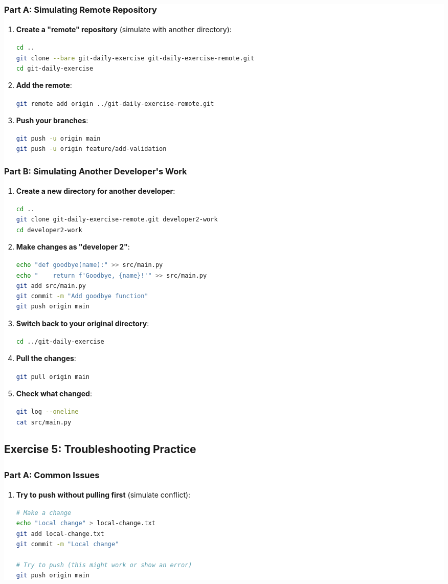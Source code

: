 ### Part A: Simulating Remote Repository
1. **Create a "remote" repository** (simulate with another directory):
   ```bash
   cd ..
   git clone --bare git-daily-exercise git-daily-exercise-remote.git
   cd git-daily-exercise
   ```

2. **Add the remote**:
   ```bash
   git remote add origin ../git-daily-exercise-remote.git
   ```

3. **Push your branches**:
   ```bash
   git push -u origin main
   git push -u origin feature/add-validation
   ```

### Part B: Simulating Another Developer's Work
1. **Create a new directory for another developer**:
   ```bash
   cd ..
   git clone git-daily-exercise-remote.git developer2-work
   cd developer2-work
   ```

2. **Make changes as "developer 2"**:
   ```bash
   echo "def goodbye(name):" >> src/main.py
   echo "    return f'Goodbye, {name}!'" >> src/main.py
   git add src/main.py
   git commit -m "Add goodbye function"
   git push origin main
   ```

3. **Switch back to your original directory**:
   ```bash
   cd ../git-daily-exercise
   ```

4. **Pull the changes**:
   ```bash
   git pull origin main
   ```

5. **Check what changed**:
   ```bash
   git log --oneline
   cat src/main.py
   ```

## Exercise 5: Troubleshooting Practice

### Part A: Common Issues
1. **Try to push without pulling first** (simulate conflict):
   ```bash
   # Make a change
   echo "Local change" > local-change.txt
   git add local-change.txt
   git commit -m "Local change"
   
   # Try to push (this might work or show an error)
   git push origin main
   ```
